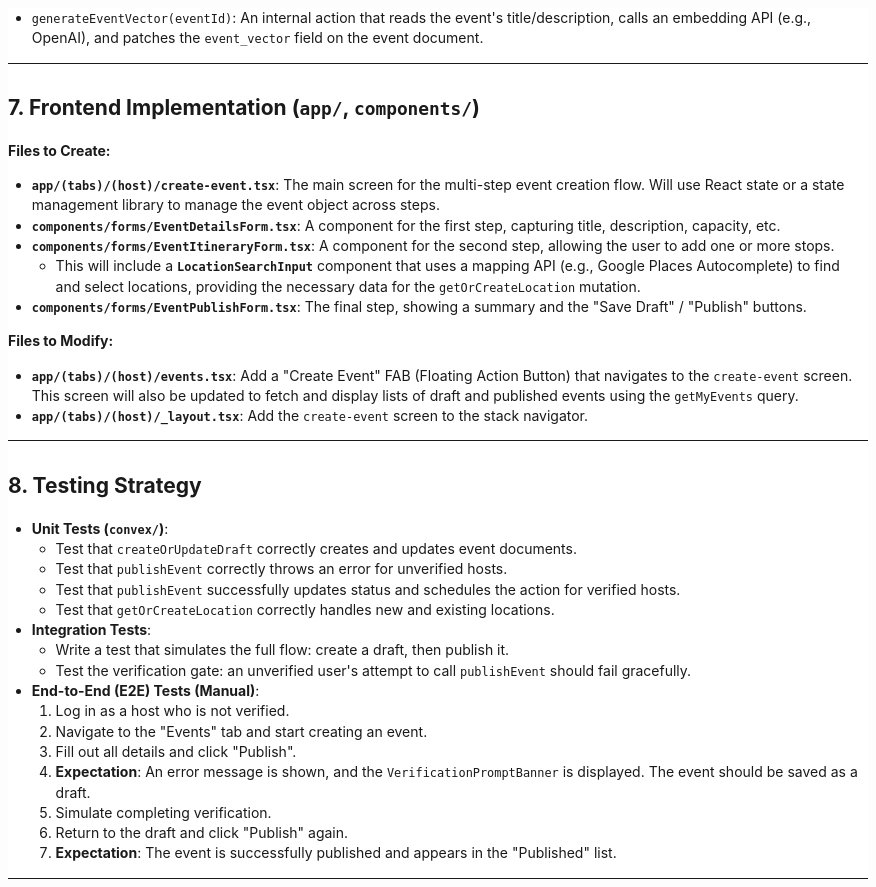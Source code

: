   - `generateEventVector(eventId)`: An internal action that reads the event's title/description, calls an embedding API (e.g., OpenAI), and patches the `event_vector` field on the event document.

---

## 7. Frontend Implementation (`app/`, `components/`)

**Files to Create:**

- **`app/(tabs)/(host)/create-event.tsx`**: The main screen for the multi-step event creation flow. Will use React state or a state management library to manage the event object across steps.
- **`components/forms/EventDetailsForm.tsx`**: A component for the first step, capturing title, description, capacity, etc.
- **`components/forms/EventItineraryForm.tsx`**: A component for the second step, allowing the user to add one or more stops.
  - This will include a **`LocationSearchInput`** component that uses a mapping API (e.g., Google Places Autocomplete) to find and select locations, providing the necessary data for the `getOrCreateLocation` mutation.
- **`components/forms/EventPublishForm.tsx`**: The final step, showing a summary and the "Save Draft" / "Publish" buttons.

**Files to Modify:**

- **`app/(tabs)/(host)/events.tsx`**: Add a "Create Event" FAB (Floating Action Button) that navigates to the `create-event` screen. This screen will also be updated to fetch and display lists of draft and published events using the `getMyEvents` query.
- **`app/(tabs)/(host)/_layout.tsx`**: Add the `create-event` screen to the stack navigator.

---

## 8. Testing Strategy

- **Unit Tests (`convex/`)**:
  - Test that `createOrUpdateDraft` correctly creates and updates event documents.
  - Test that `publishEvent` correctly throws an error for unverified hosts.
  - Test that `publishEvent` successfully updates status and schedules the action for verified hosts.
  - Test that `getOrCreateLocation` correctly handles new and existing locations.
- **Integration Tests**:
  - Write a test that simulates the full flow: create a draft, then publish it.
  - Test the verification gate: an unverified user's attempt to call `publishEvent` should fail gracefully.
- **End-to-End (E2E) Tests (Manual)**:
  1.  Log in as a host who is not verified.
  2.  Navigate to the "Events" tab and start creating an event.
  3.  Fill out all details and click "Publish".
  4.  **Expectation**: An error message is shown, and the `VerificationPromptBanner` is displayed. The event should be saved as a draft.
  5.  Simulate completing verification.
  6.  Return to the draft and click "Publish" again.
  7.  **Expectation**: The event is successfully published and appears in the "Published" list.

---
